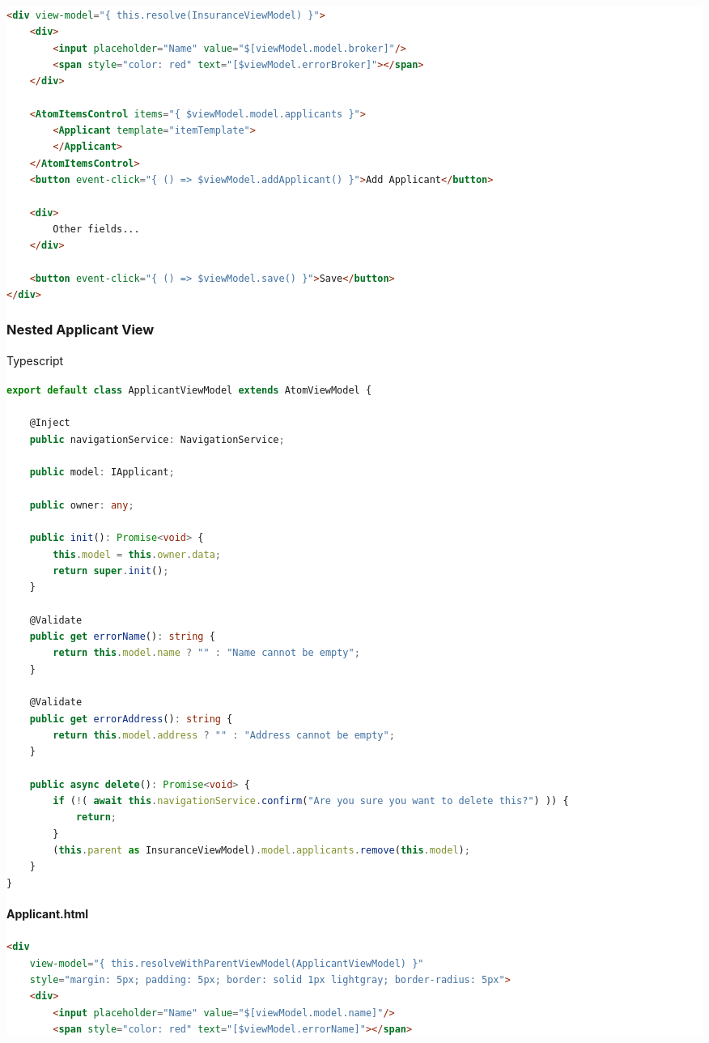 ```html
<div view-model="{ this.resolve(InsuranceViewModel) }">
    <div>
        <input placeholder="Name" value="$[viewModel.model.broker]"/>
        <span style="color: red" text="[$viewModel.errorBroker]"></span>
    </div>

    <AtomItemsControl items="{ $viewModel.model.applicants }">
        <Applicant template="itemTemplate">
        </Applicant>    
    </AtomItemsControl>
    <button event-click="{ () => $viewModel.addApplicant() }">Add Applicant</button>

    <div>
        Other fields...
    </div>

    <button event-click="{ () => $viewModel.save() }">Save</button>
</div>
```

### Nested Applicant View
Typescript
```typescript
export default class ApplicantViewModel extends AtomViewModel {

    @Inject
    public navigationService: NavigationService;

    public model: IApplicant;

    public owner: any;

    public init(): Promise<void> {
        this.model = this.owner.data;
        return super.init();
    }

    @Validate
    public get errorName(): string {
        return this.model.name ? "" : "Name cannot be empty";
    }

    @Validate
    public get errorAddress(): string {
        return this.model.address ? "" : "Address cannot be empty";
    }

    public async delete(): Promise<void> {
        if (!( await this.navigationService.confirm("Are you sure you want to delete this?") )) {
            return;
        }
        (this.parent as InsuranceViewModel).model.applicants.remove(this.model);
    }
}
```
#### Applicant.html
```html
<div 
    view-model="{ this.resolveWithParentViewModel(ApplicantViewModel) }"
    style="margin: 5px; padding: 5px; border: solid 1px lightgray; border-radius: 5px">
    <div>
        <input placeholder="Name" value="$[viewModel.model.name]"/>
        <span style="color: red" text="[$viewModel.errorName]"></span>
```
